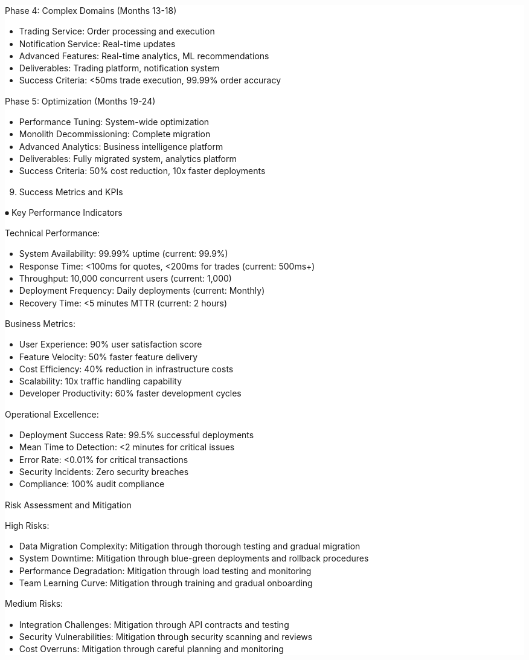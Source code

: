   Phase 4: Complex Domains (Months 13-18)
  - Trading Service: Order processing and execution
  - Notification Service: Real-time updates
  - Advanced Features: Real-time analytics, ML recommendations
  - Deliverables: Trading platform, notification system
  - Success Criteria: <50ms trade execution, 99.99% order accuracy

  Phase 5: Optimization (Months 19-24)
  - Performance Tuning: System-wide optimization
  - Monolith Decommissioning: Complete migration
  - Advanced Analytics: Business intelligence platform
  - Deliverables: Fully migrated system, analytics platform
  - Success Criteria: 50% cost reduction, 10x faster deployments

  9. Success Metrics and KPIs

  ⏺ Key Performance Indicators

  Technical Performance:
  - System Availability: 99.99% uptime (current: 99.9%)
  - Response Time: <100ms for quotes, <200ms for trades (current: 500ms+)
  - Throughput: 10,000 concurrent users (current: 1,000)
  - Deployment Frequency: Daily deployments (current: Monthly)
  - Recovery Time: <5 minutes MTTR (current: 2 hours)

  Business Metrics:
  - User Experience: 90% user satisfaction score
  - Feature Velocity: 50% faster feature delivery
  - Cost Efficiency: 40% reduction in infrastructure costs
  - Scalability: 10x traffic handling capability
  - Developer Productivity: 60% faster development cycles

  Operational Excellence:
  - Deployment Success Rate: 99.5% successful deployments
  - Mean Time to Detection: <2 minutes for critical issues
  - Error Rate: <0.01% for critical transactions
  - Security Incidents: Zero security breaches
  - Compliance: 100% audit compliance

  Risk Assessment and Mitigation

  High Risks:
  - Data Migration Complexity: Mitigation through thorough testing and
  gradual migration
  - System Downtime: Mitigation through blue-green deployments and
  rollback procedures
  - Performance Degradation: Mitigation through load testing and
  monitoring
  - Team Learning Curve: Mitigation through training and gradual
  onboarding

  Medium Risks:
  - Integration Challenges: Mitigation through API contracts and testing
  - Security Vulnerabilities: Mitigation through security scanning and
  reviews
  - Cost Overruns: Mitigation through careful planning and monitoring
